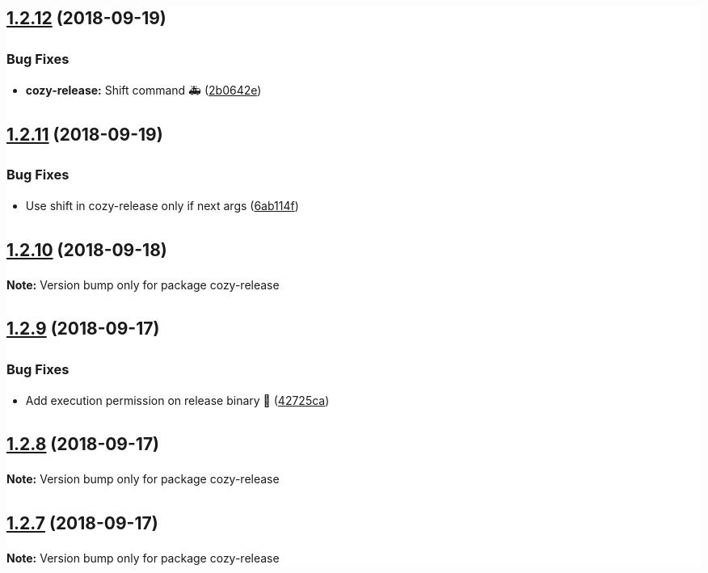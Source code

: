 <a name="1.2.12"></a>

## [1.2.12](https://github.com/cozy/cozy-libs/compare/cozy-release@1.2.11...cozy-release@1.2.12) (2018-09-19)

### Bug Fixes

- **cozy-release:** Shift command 🚑 ([2b0642e](https://github.com/cozy/cozy-libs/commit/2b0642e))

<a name="1.2.11"></a>

## [1.2.11](https://github.com/cozy/cozy-libs/compare/cozy-release@1.2.10...cozy-release@1.2.11) (2018-09-19)

### Bug Fixes

- Use shift in cozy-release only if next args ([6ab114f](https://github.com/cozy/cozy-libs/commit/6ab114f))

<a name="1.2.10"></a>

## [1.2.10](https://github.com/cozy/cozy-libs/compare/cozy-release@1.2.9...cozy-release@1.2.10) (2018-09-18)

**Note:** Version bump only for package cozy-release

<a name="1.2.9"></a>

## [1.2.9](https://github.com/cozy/cozy-libs/compare/cozy-release@1.2.8...cozy-release@1.2.9) (2018-09-17)

### Bug Fixes

- Add execution permission on release binary 🐛 ([42725ca](https://github.com/cozy/cozy-libs/commit/42725ca))

<a name="1.2.8"></a>

## [1.2.8](https://github.com/cozy/cozy-libs/compare/cozy-release@1.2.7...cozy-release@1.2.8) (2018-09-17)

**Note:** Version bump only for package cozy-release

<a name="1.2.7"></a>

## [1.2.7](https://github.com/cozy/cozy-libs/compare/cozy-release@1.2.6...cozy-release@1.2.7) (2018-09-17)

**Note:** Version bump only for package cozy-release

<a name="1.2.6"></a>
